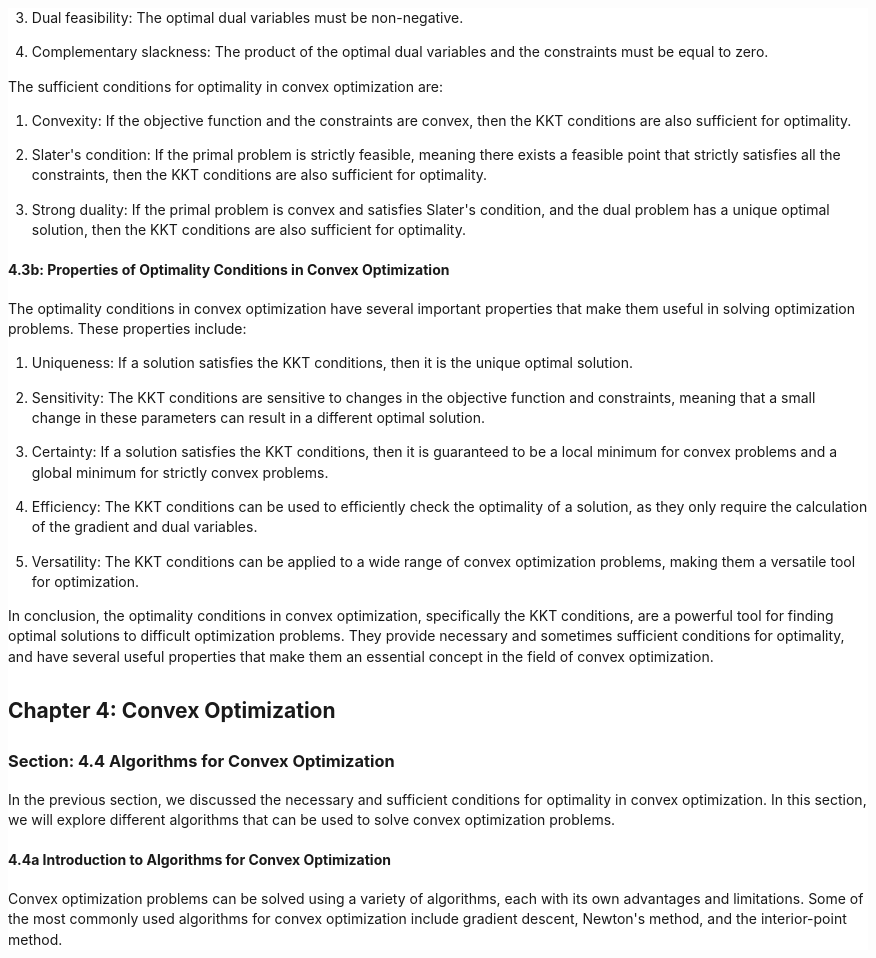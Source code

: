 3. Dual feasibility: The optimal dual variables must be non-negative.

4. Complementary slackness: The product of the optimal dual variables and the constraints must be equal to zero.

The sufficient conditions for optimality in convex optimization are:

1. Convexity: If the objective function and the constraints are convex, then the KKT conditions are also sufficient for optimality.

2. Slater's condition: If the primal problem is strictly feasible, meaning there exists a feasible point that strictly satisfies all the constraints, then the KKT conditions are also sufficient for optimality.

3. Strong duality: If the primal problem is convex and satisfies Slater's condition, and the dual problem has a unique optimal solution, then the KKT conditions are also sufficient for optimality.

#### 4.3b: Properties of Optimality Conditions in Convex Optimization

The optimality conditions in convex optimization have several important properties that make them useful in solving optimization problems. These properties include:

1. Uniqueness: If a solution satisfies the KKT conditions, then it is the unique optimal solution.

2. Sensitivity: The KKT conditions are sensitive to changes in the objective function and constraints, meaning that a small change in these parameters can result in a different optimal solution.

3. Certainty: If a solution satisfies the KKT conditions, then it is guaranteed to be a local minimum for convex problems and a global minimum for strictly convex problems.

4. Efficiency: The KKT conditions can be used to efficiently check the optimality of a solution, as they only require the calculation of the gradient and dual variables.

5. Versatility: The KKT conditions can be applied to a wide range of convex optimization problems, making them a versatile tool for optimization.

In conclusion, the optimality conditions in convex optimization, specifically the KKT conditions, are a powerful tool for finding optimal solutions to difficult optimization problems. They provide necessary and sometimes sufficient conditions for optimality, and have several useful properties that make them an essential concept in the field of convex optimization.


## Chapter 4: Convex Optimization

### Section: 4.4 Algorithms for Convex Optimization

In the previous section, we discussed the necessary and sufficient conditions for optimality in convex optimization. In this section, we will explore different algorithms that can be used to solve convex optimization problems.

#### 4.4a Introduction to Algorithms for Convex Optimization

Convex optimization problems can be solved using a variety of algorithms, each with its own advantages and limitations. Some of the most commonly used algorithms for convex optimization include gradient descent, Newton's method, and the interior-point method.
